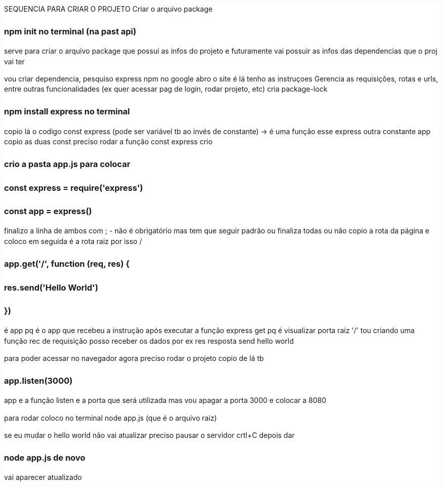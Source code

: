 SEQUENCIA PARA CRIAR O PROJETO
Criar o arquivo package
### npm init no terminal (na past api)
serve para criar o arquivo package que possui as infos do projeto e futuramente vai possuir as infos das dependencias que o proj vai ter

vou criar dependencia, pesquiso express npm no google
abro o site é lá tenho as instruçoes
Gerencia as requisições, rotas e urls, entre outras funcionalidades (ex quer acessar pag de login, rodar projeto, etc)
cria package-lock
### npm install express no terminal

copio lá o codigo const express (pode ser variável tb ao invés de constante) -> é uma função esse express
outra constante app copio as duas const
preciso rodar a função const express
crio 
### crio a pasta app.js para colocar
### const express = require('express')
### const app = express()
finalizo a linha de ambos com ; - não é obrigatório mas tem que seguir padrão ou finaliza todas ou não
copio a rota da página e coloco em seguida é a rota raiz por isso /
### app.get('/', function (req, res) {
###  res.send('Hello World')
### })

é app pq é o app que recebeu a instrução após executar a função express
get pq é visualizar 
porta raiz '/'
tou criando uma função
rec de requisição posso receber os dados por ex
res resposta send hello world

para poder acessar no navegador
agora preciso rodar o projeto
copio de lá tb
### app.listen(3000)
app e a função listen e a porta que será utilizada
mas vou apagar a porta 3000 e colocar a 8080

para rodar coloco no terminal node app.js (que é o arquivo raiz)

se eu mudar o hello world não vai atualizar
preciso pausar o servidor crtl+C
depois dar 
### node app.js de novo
vai aparecer atualizado
